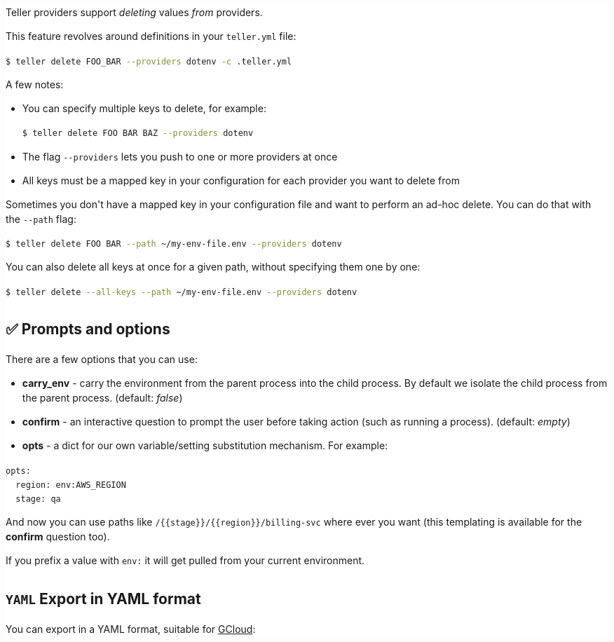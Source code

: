 Teller providers support _deleting_ values _from_ providers.

This feature revolves around definitions in your `teller.yml` file:

```bash
$ teller delete FOO_BAR --providers dotenv -c .teller.yml
```

A few notes:

- You can specify multiple keys to delete, for example:

  ```bash
  $ teller delete FOO BAR BAZ --providers dotenv
  ```

- The flag `--providers` lets you push to one or more providers at once
- All keys must be a mapped key in your configuration for each provider you want to delete from

Sometimes you don't have a mapped key in your configuration file and want to perform an ad-hoc delete. You can do that with the `--path` flag:

```bash
$ teller delete FOO BAR --path ~/my-env-file.env --providers dotenv
```

You can also delete all keys at once for a given path, without specifying them one by one:

```bash
$ teller delete --all-keys --path ~/my-env-file.env --providers dotenv
```

## :white_check_mark: Prompts and options

There are a few options that you can use:

- **carry_env** - carry the environment from the parent process into the child process. By default we isolate the child process from the parent process. (default: _false_)

- **confirm** - an interactive question to prompt the user before taking action (such as running a process). (default: _empty_)

- **opts** - a dict for our own variable/setting substitution mechanism. For example:

```
opts:
  region: env:AWS_REGION
  stage: qa
```

And now you can use paths like `/{{stage}}/{{region}}/billing-svc` where ever you want (this templating is available for the **confirm** question too).

If you prefix a value with `env:` it will get pulled from your current environment.

## `YAML` Export in YAML format

You can export in a YAML format, suitable for [GCloud](https://cloud.google.com/functions/docs/env-var):
